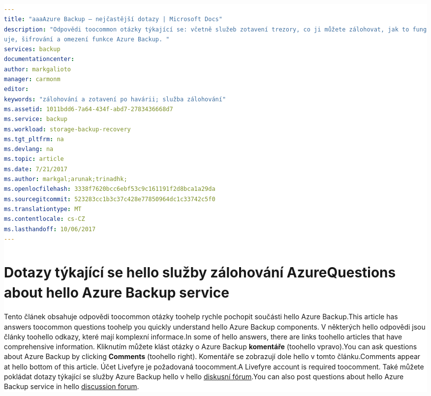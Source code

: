 ```yaml
---
title: "aaaAzure Backup – nejčastější dotazy | Microsoft Docs"
description: "Odpovědi toocommon otázky týkající se: včetně služeb zotavení trezory, co ji můžete zálohovat, jak to funguje, šifrování a omezení funkce Azure Backup. "
services: backup
documentationcenter: 
author: markgalioto
manager: carmonm
editor: 
keywords: "zálohování a zotavení po havárii; služba zálohování"
ms.assetid: 1011bdd6-7a64-434f-abd7-2783436668d7
ms.service: backup
ms.workload: storage-backup-recovery
ms.tgt_pltfrm: na
ms.devlang: na
ms.topic: article
ms.date: 7/21/2017
ms.author: markgal;arunak;trinadhk;
ms.openlocfilehash: 3338f7620bcc6ebf53c9c161191f2d8bca1a29da
ms.sourcegitcommit: 523283cc1b3c37c428e77850964dc1c33742c5f0
ms.translationtype: MT
ms.contentlocale: cs-CZ
ms.lasthandoff: 10/06/2017
---
```

# <a name="questions-about-hello-azure-backup-service"></a><span data-ttu-id="7ef4f-104">Dotazy týkající se hello služby zálohování Azure</span><span class="sxs-lookup"><span data-stu-id="7ef4f-104">Questions about hello Azure Backup service</span></span>
<span data-ttu-id="7ef4f-105">Tento článek obsahuje odpovědi toocommon otázky toohelp rychle pochopit součásti hello Azure Backup.</span><span class="sxs-lookup"><span data-stu-id="7ef4f-105">This article has answers toocommon questions toohelp you quickly understand hello Azure Backup components.</span></span> <span data-ttu-id="7ef4f-106">V některých hello odpovědi jsou články toohello odkazy, které mají komplexní informace.</span><span class="sxs-lookup"><span data-stu-id="7ef4f-106">In some of hello answers, there are links toohello articles that have comprehensive information.</span></span> <span data-ttu-id="7ef4f-107">Kliknutím můžete klást otázky o Azure Backup **komentáře** (toohello vpravo).</span><span class="sxs-lookup"><span data-stu-id="7ef4f-107">You can ask questions about Azure Backup by clicking **Comments** (toohello right).</span></span> <span data-ttu-id="7ef4f-108">Komentáře se zobrazují dole hello v tomto článku.</span><span class="sxs-lookup"><span data-stu-id="7ef4f-108">Comments appear at hello bottom of this article.</span></span> <span data-ttu-id="7ef4f-109">Účet Livefyre je požadovaná toocomment.</span><span class="sxs-lookup"><span data-stu-id="7ef4f-109">A Livefyre account is required toocomment.</span></span> <span data-ttu-id="7ef4f-110">Také můžete pokládat dotazy týkající se služby Azure Backup hello v hello [diskusní fórum](https://social.msdn.microsoft.com/forums/azure/home?forum=windowsazureonlinebackup).</span><span class="sxs-lookup"><span data-stu-id="7ef4f-110">You can also post questions about hello Azure Backup service in hello [discussion forum](https://social.msdn.microsoft.com/forums/azure/home?forum=windowsazureonlinebackup).</span></span>
